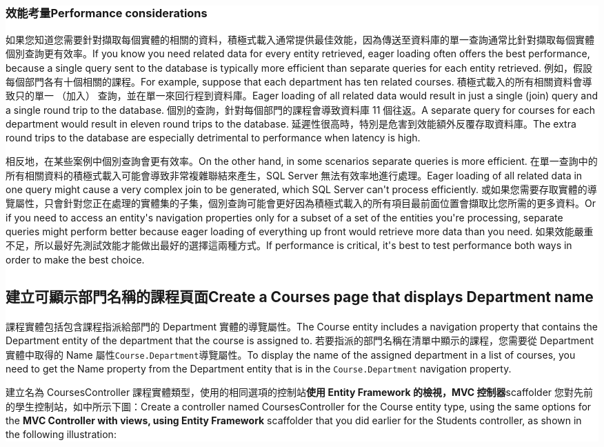 ### <a name="performance-considerations"></a><span data-ttu-id="7ecb1-137">效能考量</span><span class="sxs-lookup"><span data-stu-id="7ecb1-137">Performance considerations</span></span>

<span data-ttu-id="7ecb1-138">如果您知道您需要針對擷取每個實體的相關的資料，積極式載入通常提供最佳效能，因為傳送至資料庫的單一查詢通常比針對擷取每個實體個別查詢更有效率。</span><span class="sxs-lookup"><span data-stu-id="7ecb1-138">If you know you need related data for every entity retrieved, eager loading often offers the best performance, because a single query sent to the database is typically more efficient than separate queries for each entity retrieved.</span></span> <span data-ttu-id="7ecb1-139">例如，假設每個部門各有十個相關的課程。</span><span class="sxs-lookup"><span data-stu-id="7ecb1-139">For example, suppose that each department has ten related courses.</span></span> <span data-ttu-id="7ecb1-140">積極式載入的所有相關資料會導致只的單一 （加入） 查詢，並在單一來回行程到資料庫。</span><span class="sxs-lookup"><span data-stu-id="7ecb1-140">Eager loading of all related data would result in just a single (join) query and a single round trip to the database.</span></span> <span data-ttu-id="7ecb1-141">個別的查詢，針對每個部門的課程會導致資料庫 11 個往返。</span><span class="sxs-lookup"><span data-stu-id="7ecb1-141">A separate query for courses for each department would result in eleven round trips to the database.</span></span> <span data-ttu-id="7ecb1-142">延遲性很高時，特別是危害到效能額外反覆存取資料庫。</span><span class="sxs-lookup"><span data-stu-id="7ecb1-142">The extra round trips to the database are especially detrimental to performance when latency is high.</span></span>

<span data-ttu-id="7ecb1-143">相反地，在某些案例中個別查詢會更有效率。</span><span class="sxs-lookup"><span data-stu-id="7ecb1-143">On the other hand, in some scenarios separate queries is more efficient.</span></span> <span data-ttu-id="7ecb1-144">在單一查詢中的所有相關資料的積極式載入可能會導致非常複雜聯結來產生，SQL Server 無法有效率地進行處理。</span><span class="sxs-lookup"><span data-stu-id="7ecb1-144">Eager loading of all related data in one query might cause a very complex join to be generated, which SQL Server can't process efficiently.</span></span> <span data-ttu-id="7ecb1-145">或如果您需要存取實體的導覽屬性，只會針對您正在處理的實體集的子集，個別查詢可能會更好因為積極式載入的所有項目最前面位置會擷取比您所需的更多資料。</span><span class="sxs-lookup"><span data-stu-id="7ecb1-145">Or if you need to access an entity's navigation properties only for a subset of a set of the entities you're processing, separate queries might perform better because eager loading of everything up front would retrieve more data than you need.</span></span> <span data-ttu-id="7ecb1-146">如果效能嚴重不足，所以最好先測試效能才能做出最好的選擇這兩種方式。</span><span class="sxs-lookup"><span data-stu-id="7ecb1-146">If performance is critical, it's best to test performance both ways in order to make the best choice.</span></span>

## <a name="create-a-courses-page-that-displays-department-name"></a><span data-ttu-id="7ecb1-147">建立可顯示部門名稱的課程頁面</span><span class="sxs-lookup"><span data-stu-id="7ecb1-147">Create a Courses page that displays Department name</span></span>

<span data-ttu-id="7ecb1-148">課程實體包括包含課程指派給部門的 Department 實體的導覽屬性。</span><span class="sxs-lookup"><span data-stu-id="7ecb1-148">The Course entity includes a navigation property that contains the Department entity of the department that the course is assigned to.</span></span> <span data-ttu-id="7ecb1-149">若要指派的部門名稱在清單中顯示的課程，您需要從 Department 實體中取得的 Name 屬性`Course.Department`導覽屬性。</span><span class="sxs-lookup"><span data-stu-id="7ecb1-149">To display the name of the assigned department in a list of courses, you need to get the Name property from the Department entity that is in the `Course.Department` navigation property.</span></span>

<span data-ttu-id="7ecb1-150">建立名為 CoursesController 課程實體類型，使用的相同選項的控制站**使用 Entity Framework 的檢視，MVC 控制器**scaffolder 您對先前的學生控制站，如中所示下圖：</span><span class="sxs-lookup"><span data-stu-id="7ecb1-150">Create a controller named CoursesController for the Course entity type, using the same options for the **MVC Controller with views, using Entity Framework** scaffolder that you did earlier for the Students controller, as shown in the following illustration:</span></span>
